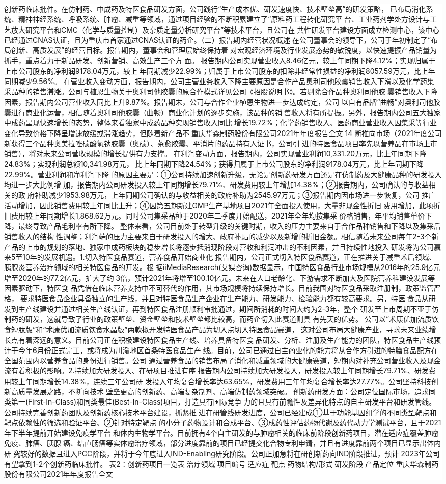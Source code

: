 创新药临床批件。在仿制药、中成药及特医食品研发方面，公司践行“生产成本优、研发速度快、技术壁垒高”的研发策略，
已布局消化系统、精神神经系统、呼吸系统、肿瘤、减重等领域，通过项目经验的不断积累建立了“原料药工程转化研究平
台、工业药剂学处方设计与工艺放大研究平台和CMC（化学与质量控制）及杂质定量分析研究平台”等技术平台，且公司在
共性研发平台建设方面成立检测中心，该中心已经通过CNAS认证，且为重庆市首家通过CNAS认证的药企。（二）报告期内经营状况概述
在公司董事会的领导下，公司于年初制定了“布局创新、高质发展”的经营目标。报告期内，董事会和管理层始终保持着
对宏观经济环境及行业发展态势的敏锐度，以快速提振产品销量为抓手，重点着力于新品研发、创新营销、高效生产三个方
面。
报告期内公司实现营业收入8.46亿元，较上年同期下降4.12%；实现归属于上市公司股东的净利润9178.04万元，较上
年同期减少22.99%；归属于上市公司股东的扣除非经常性损益的净利润8057.59万元，比上年同期减少9.56%。
在营业收入变动方面，报告期内，公司主营业务收入下降主要原因是合作产品奥利司他胶囊销售收入下滑以及化学药集
采品种的销售滞涨。公司与植恩生物关于奥利司他胶囊的原合作模式详见公司《招股说明书》。若剔除合作品种奥利司他胶
囊销售收入下降因素，报告期内公司营业收入同比上升9.87%。报告期末，公司与合作企业植恩生物进一步达成约定，公司
以自有品牌“曲畅”对奥利司他胶囊进行商业化运营，相信随着奥利司他胶囊（曲畅）商业化计划的逐步实施，该品种的销
售收入将有所提振。另外，报告期内公司五大独家中成药呈现快速增长的态势，整体来看独家中成药品种实现销售收入同比
增长19.72%；化学药销售收入、医药商业营业收入因集采等行业变化导致价格下降呈增速放缓或滞涨趋势，但随着新产品不
重庆华森制药股份有限公司2021年年度报告全文
14
断推向市场（2021年度公司新获得三个品种奥美拉唑碳酸氢钠胶囊（奥碳）、茶愈胶囊、平消片的药品持有人证书，公司引
进的特医食品项目率先以营养品在市场上市销售），将对未来公司营收规模的增长提供有力支撑。
在利润变动方面，报告期内，公司实现营业利润10,331.20万元，比上年同期下降24.83%；实现利润总额10,341.98万元，
比上年同期下降24.54%；获得归属于上市公司股东的净利润9178.04万元，比上年同期下降22.99%。营业利润和净利润下降
的原因主要是：①公司持续加速创新升级，无论是创新药研发方面还是在仿制药及大健康品种的研发投入均进一步大比例增
加，报告期内公司研发投入较上年同期增长79.71%、研发费用较上年增加14.38%；②报告期内，公司确认的与收益相关的政
府补助减少1953.98万元，上年同期公司确认的与收益相关的政府补助为2545.97万元；③报告期内因市场进一步恢复，公司
推广活动增加，因此销售费用较上年同比上升；④因第五期新建GMP生产基地项目2021年全面投入使用，大量非现金性折旧
费用增加，此项折旧费用较上年同期增长1,868.62万元。同时公司集采品种于2020年二季度开始配送，2021年全年均按集采
价格销售，年平均销售单价下降，最终导致产品毛利率有所下降。
整体来看，公司目前处于转型升级的关键时期，收入的压力主要来自于合作品种销售和下降以及集采后销售收入的结构
性调整；利润端的压力主要来自于研发投入的增大、政府补贴的减少以及新增的折旧金额。相信随着未来公司每年2-3个新
产品的上市的规划的落地、独家中成药板块的稳步增长将逐步抵消现阶段对营收和利润冲击的不利因素，并且持续性地投入
研发将为公司赢来5至10年的发展机遇。1.切入特医食品赛道，营养食品开始商业化
报告期内，公司正式切入特医食品赛道，正在推进关于减重术后领域、胰腺炎营养治疗领域的相关特医食品的开发。根
据iiMediaResearch(艾媒咨询)数据显示，中国特医食品行业市场规模从2016年的25.9亿元增至2020年的77.2亿元，扩大了约
3倍，预计2021年将增至100.10亿元。未来在人口老龄化、下游需求不断加大及医院营养科建设发展等因素驱动下，特医食
品凭借在临床营养支持中不可替代的作用，其市场规模将持续保持增长。目前我国对特医食品采取注册制，政策监管严格，
要求特医食品企业具备独立的生产线，并且对特医食品生产企业在生产能力、研发能力、检验能力都有较高要求。另，特医
食品从研发到生产线建设并通过相关生产线认证，再到特医食品注册顺利审批通过，期间所消耗的时间大约为2-3年，整个
研发至上市周期不亚于仿制药的研发，这就导致了行业的政策壁垒、资金壁垒和技术壁垒都比较高，而药企切入此赛道则具
有先天的优势。
公司以“术康优加流质饮食短肽版”和“术康优加流质饮食水晶版”两款拟开发特医食品产品为切入点切入特医食品赛道，
这对公司布局大健康产业，寻求未来业绩增长点有着深远的意义。目前公司正在积极建设特医食品生产线、培养具备特医食
品研发、分析、注册及生产能力的团队，特医食品生产线预计于今年6月份正式完工，或将成为川渝地区首条特医食品生产
线。目前，公司已通过自主商业化的能力将从合作方引进的特膳食品配方在全国范围内以营养食品的身份进行销售。公司
通过营养食品的销售布局了消化和减重领域的大健康赛道，短期内对补充公司营业收入及现金流有着积极的影响。2.持续加大研发投入、在研项目推进有序
报告期内公司持续加大研发投入，研发投入较上年同期增长79.71%、研发费用较上年同期增长14.38%，连续三年公司研
发投入年均复合增长率达63.65%，研发费用三年年均复合增长率达27.77%。公司坚持科技创新高质量发展之路，不断向技术
壁垒更高的创新药、高端复杂制剂、高端仿制药领域突破。
创新药研发方面：公司定位国际市场，追求同类第一(First-In-Class)和同类最佳(Best-In-Class)项目，打造具有国际竞争
力的且具有前瞻性及差异化特点的自主研发平台和研发管线。公司持续完善创新药团队及创新药核心技术平台建设，抓紧推
进在研管线研发进度，公司已经建成①基于功能基因组学的不同类型靶点和靶点依赖性的筛选和验证平台、②针对特定靶点
的小分子药物设计和合成平台、③成药性评估药物代谢及药代动力学测试平台，且于2021年下半年提前开始建设免疫学平台
和体内生物学平台。目前拥有4个自主研发的与肿瘤相关的临床前阶段创新药项目，潜在适应症覆盖肿瘤免疫、肺癌、胰腺
癌、结直肠癌等实体瘤治疗领域，部分进度靠前的项目已经提交化合物专利申请，并且有进度靠前两个项目已显示出体内研
究较好的数据且进入PCC阶段，并将于今年底进入IND-Enabling研究阶段。公司正加急将在研创新药向IND阶段推进，预计
2023年公司有望拿到1-2个创新药临床批件。
表2：创新药项目一览表
治疗领域
项目编号
适应症
靶点
药物结构/形式
研发阶段
产品定位
重庆华森制药股份有限公司2021年年度报告全文